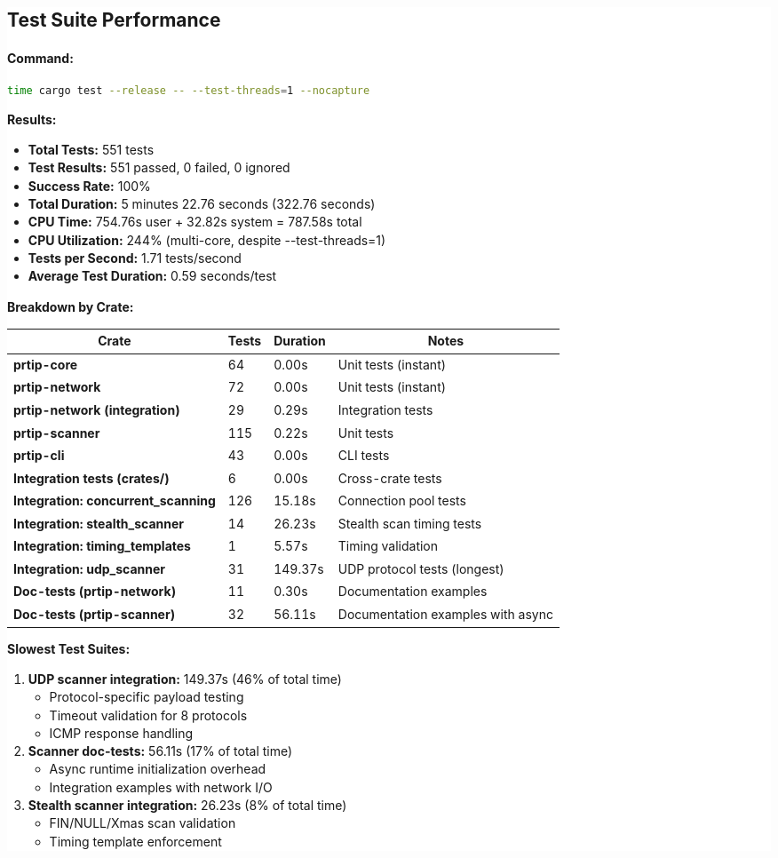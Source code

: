
## Test Suite Performance

**Command:**

```bash
time cargo test --release -- --test-threads=1 --nocapture
```

**Results:**

- **Total Tests:** 551 tests
- **Test Results:** 551 passed, 0 failed, 0 ignored
- **Success Rate:** 100%
- **Total Duration:** 5 minutes 22.76 seconds (322.76 seconds)
- **CPU Time:** 754.76s user + 32.82s system = 787.58s total
- **CPU Utilization:** 244% (multi-core, despite --test-threads=1)
- **Tests per Second:** 1.71 tests/second
- **Average Test Duration:** 0.59 seconds/test

**Breakdown by Crate:**

| Crate | Tests | Duration | Notes |
|-------|-------|----------|-------|
| **prtip-core** | 64 | 0.00s | Unit tests (instant) |
| **prtip-network** | 72 | 0.00s | Unit tests (instant) |
| **prtip-network (integration)** | 29 | 0.29s | Integration tests |
| **prtip-scanner** | 115 | 0.22s | Unit tests |
| **prtip-cli** | 43 | 0.00s | CLI tests |
| **Integration tests (crates/)** | 6 | 0.00s | Cross-crate tests |
| **Integration: concurrent_scanning** | 126 | 15.18s | Connection pool tests |
| **Integration: stealth_scanner** | 14 | 26.23s | Stealth scan timing tests |
| **Integration: timing_templates** | 1 | 5.57s | Timing validation |
| **Integration: udp_scanner** | 31 | 149.37s | UDP protocol tests (longest) |
| **Doc-tests (prtip-network)** | 11 | 0.30s | Documentation examples |
| **Doc-tests (prtip-scanner)** | 32 | 56.11s | Documentation examples with async |

**Slowest Test Suites:**

1. **UDP scanner integration:** 149.37s (46% of total time)
   - Protocol-specific payload testing
   - Timeout validation for 8 protocols
   - ICMP response handling
2. **Scanner doc-tests:** 56.11s (17% of total time)
   - Async runtime initialization overhead
   - Integration examples with network I/O
3. **Stealth scanner integration:** 26.23s (8% of total time)
   - FIN/NULL/Xmas scan validation
   - Timing template enforcement
